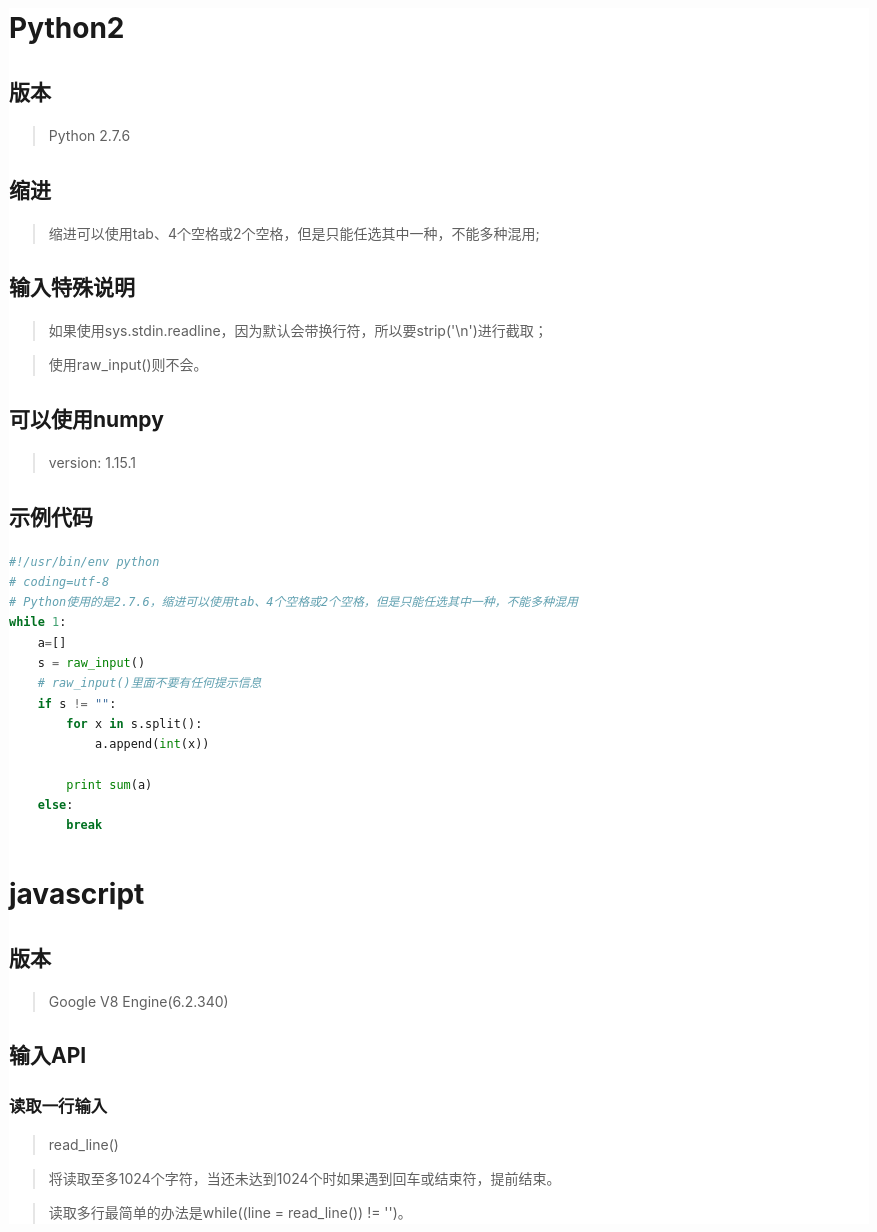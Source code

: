 # Python2
## 版本
> Python 2.7.6

## 缩进
> 缩进可以使用tab、4个空格或2个空格，但是只能任选其中一种，不能多种混用;

## 输入特殊说明
> 如果使用sys.stdin.readline，因为默认会带换行符，所以要strip('\n')进行截取；

> 使用raw_input()则不会。

## 可以使用numpy
> version: 1.15.1

## 示例代码
```python
#!/usr/bin/env python  
# coding=utf-8  
# Python使用的是2.7.6，缩进可以使用tab、4个空格或2个空格，但是只能任选其中一种，不能多种混用
while 1:
    a=[]  
    s = raw_input()
    # raw_input()里面不要有任何提示信息
    if s != "":
        for x in s.split():  
            a.append(int(x))  

        print sum(a)
    else:
        break
```

# javascript
## 版本
> Google V8 Engine(6.2.340)

## 输入API
### 读取一行输入
> read_line()

> 将读取至多1024个字符，当还未达到1024个时如果遇到回车或结束符，提前结束。

> 读取多行最简单的办法是while((line = read_line()) != '')。
